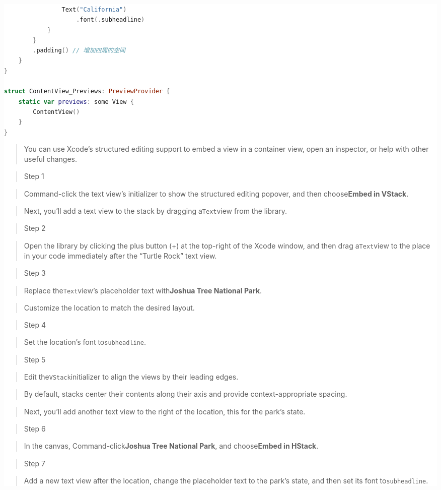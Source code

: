 ```swift
                Text("California")
                    .font(.subheadline)
            }
        }
        .padding() // 增加四周的空间
    }
}

struct ContentView_Previews: PreviewProvider {
    static var previews: some View {
        ContentView()
    }
}

```

> You can use Xcode’s structured editing support to embed a view in a container view, open an inspector, or help with other useful changes.

> Step 1

> Command-click the text view’s initializer to show the structured editing popover, and then choose**Embed in VStack**.

> Next, you’ll add a text view to the stack by dragging a`Text`view from the library.

> Step 2

> Open the library by clicking the plus button (+) at the top-right of the Xcode window, and then drag a`Text`view to the place in your code immediately after the “Turtle Rock” text view.

> Step 3

> Replace the`Text`view’s placeholder text with**Joshua Tree National Park**.

> Customize the location to match the desired layout.

> Step 4

> Set the location’s font to`subheadline`.

> Step 5

> Edit the`VStack`initializer to align the views by their leading edges.

> By default, stacks center their contents along their axis and provide context-appropriate spacing.

> Next, you’ll add another text view to the right of the location, this for the park’s state.

> Step 6

> In the canvas, Command-click**Joshua Tree National Park**, and choose**Embed in HStack**.

> Step 7

> Add a new text view after the location, change the placeholder text to the park’s state, and then set its font to`subheadline`.

